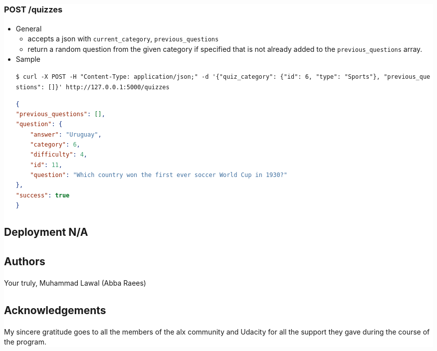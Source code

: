 ### POST /quizzes
- General
    - accepts a json with `current_category`, `previous_questions`
    - return a random question from the given category if specified that is not already added to the `previous_questions` array.
- Sample
    ```shell
    $ curl -X POST -H "Content-Type: application/json;" -d '{"quiz_category": {"id": 6, "type": "Sports"}, "previous_questions": []}' http://127.0.0.1:5000/quizzes
    
    ```
    ```json
    {
    "previous_questions": [], 
    "question": {
        "answer": "Uruguay", 
        "category": 6, 
        "difficulty": 4, 
        "id": 11, 
        "question": "Which country won the first ever soccer World Cup in 1930?"
    }, 
    "success": true
    }
    ```

## Deployment N/A

## Authors
Your truly, Muhammad Lawal (Abba Raees)

## Acknowledgements
My sincere gratitude goes to all the members of the alx community and Udacity for all the support they gave during the course of the program.

